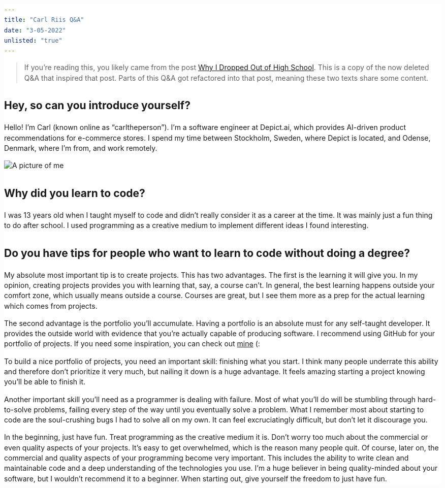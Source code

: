 ```yaml
---
title: "Carl Riis Q&A"
date: "3-05-2022"
unlisted: "true"
---
```


> If you’re reading this, you likely came from the post [Why I Dropped Out of High School](/posts/why-i-dropped-out). This is a copy of the now deleted Q&A that inspired that post. Parts of this Q&A got refactored into that post, meaning these two texts share some content.
> 

## Hey, so can you introduce yourself?

Hello! I’m Carl (known online as “carltheperson”). I’m a software engineer at Depict.ai, which provides AI-driven product recommendations for e-commerce stores. I spend my time between Stockholm, Sweden, where Depict is located, and Odense, Denmark, where I’m from, and work remotely.

![A picture of me](/images/why-i-dropped-out/me.jpg)

## Why did you learn to code?

I was 13 years old when I taught myself to code and didn’t really consider it as a career at the time. It was mainly just a fun thing to do after school. I used programming as a creative medium to implement different ideas I found interesting. 


## Do you have tips for people who want to learn to code without doing a degree?

My absolute most important tip is to create projects. This has two advantages. The first is the learning it will give you. In my opinion, creating projects provides you with learning that, say, a course can’t. In general, the best learning happens outside your comfort zone, which usually means outside a course. Courses are great, but I see them more as a prep for the actual learning which comes from projects.

The second advantage is the portfolio you’ll accumulate. Having a portfolio is an absolute must for any self-taught developer. It provides the outside world with evidence that you’re actually capable of producing software. I recommend using GitHub for your portfolio of projects. If you need some inspiration, you can check out [mine](https://github.com/carltheperson) (:

To build a nice portfolio of projects, you need an important skill: finishing what you start. I think many people underrate this ability and therefore don’t prioritize it very much, but nailing it down is a huge advantage. It feels amazing starting a project knowing you’ll be able to finish it.

Another important skill you’ll need as a programmer is dealing with failure. Most of what you’ll do will be stumbling through hard-to-solve problems, failing every step of the way until you eventually solve a problem. What I remember most about starting to code are the soul-crushing bugs I had to solve all on my own. It can feel excruciatingly difficult, but don’t let it discourage you.

In the beginning, just have fun. Treat programming as the creative medium it is. Don’t worry too much about the commercial or even quality aspects of your projects. It’s easy to get overwhelmed, which is the reason many people quit. Of course, later on, the commercial and quality aspects of your programming become very important. This includes the ability to write clean and maintainable code and a deep understanding of the technologies you use. I’m a huge believer in being quality-minded about your software, but I wouldn’t recommend it to a beginner. When starting out, give yourself the freedom to just have fun.
